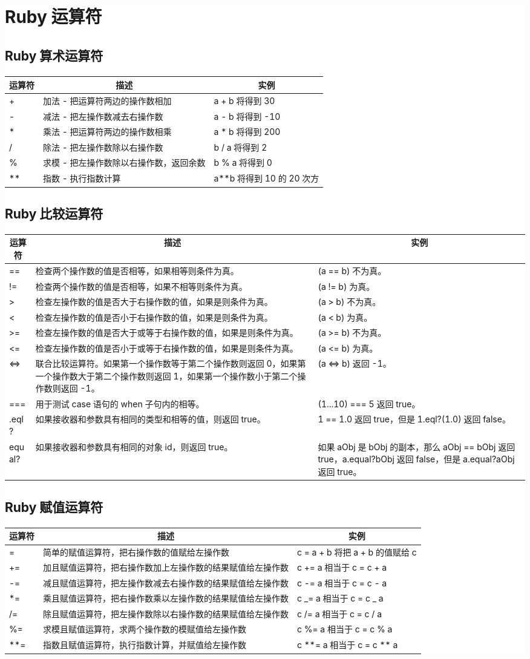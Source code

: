 # Ruby 运算符

## Ruby 算术运算符

| 运算符 | 描述                                    | 实例                        |
| ------ | --------------------------------------- | --------------------------- |
| +      | 加法 - 把运算符两边的操作数相加         | a + b 将得到 30             |
| -      | 减法 - 把左操作数减去右操作数           | a - b 将得到 -10            |
| \*     | 乘法 - 把运算符两边的操作数相乘         | a \* b 将得到 200           |
| /      | 除法 - 把左操作数除以右操作数           | b / a 将得到 2              |
| %      | 求模 - 把左操作数除以右操作数，返回余数 | b % a 将得到 0              |
| \*\*   | 指数 - 执行指数计算                     | a\*\*b 将得到 10 的 20 次方 |

## Ruby 比较运算符

| 运算符 | 描述                                                                                                                                            | 实例                                                                                                          |
| ------ | ----------------------------------------------------------------------------------------------------------------------------------------------- | ------------------------------------------------------------------------------------------------------------- |
| ==     | 检查两个操作数的值是否相等，如果相等则条件为真。                                                                                                | (a == b) 不为真。                                                                                             |
| !=     | 检查两个操作数的值是否相等，如果不相等则条件为真。                                                                                              | (a != b) 为真。                                                                                               |
| >      | 检查左操作数的值是否大于右操作数的值，如果是则条件为真。                                                                                        | (a > b) 不为真。                                                                                              |
| <      | 检查左操作数的值是否小于右操作数的值，如果是则条件为真。                                                                                        | (a < b) 为真。                                                                                                |
| >=     | 检查左操作数的值是否大于或等于右操作数的值，如果是则条件为真。                                                                                  | (a >= b) 不为真。                                                                                             |
| <=     | 检查左操作数的值是否小于或等于右操作数的值，如果是则条件为真。                                                                                  | (a <= b) 为真。                                                                                               |
| <=>    | 联合比较运算符。如果第一个操作数等于第二个操作数则返回 0，如果第一个操作数大于第二个操作数则返回 1，如果第一个操作数小于第二个操作数则返回 -1。 | (a <=> b) 返回 -1。                                                                                           |
| ===    | 用于测试 case 语句的 when 子句内的相等。                                                                                                        | (1...10) === 5 返回 true。                                                                                    |
| .eql?  | 如果接收器和参数具有相同的类型和相等的值，则返回 true。                                                                                         | 1 == 1.0 返回 true，但是 1.eql?(1.0) 返回 false。                                                             |
| equal? | 如果接收器和参数具有相同的对象 id，则返回 true。                                                                                                | 如果 aObj 是 bObj 的副本，那么 aObj == bObj 返回 true，a.equal?bObj 返回 false，但是 a.equal?aObj 返回 true。 |

## Ruby 赋值运算符

| 运算符 | 描述                                                       | 实例                            |
| ------ | ---------------------------------------------------------- | ------------------------------- |
| =      | 简单的赋值运算符，把右操作数的值赋给左操作数               | c = a + b 将把 a + b 的值赋给 c |
| +=     | 加且赋值运算符，把右操作数加上左操作数的结果赋值给左操作数 | c += a 相当于 c = c + a         |
| -=     | 减且赋值运算符，把左操作数减去右操作数的结果赋值给左操作数 | c -= a 相当于 c = c - a         |
| \*=    | 乘且赋值运算符，把右操作数乘以左操作数的结果赋值给左操作数 | c _= a 相当于 c = c _ a         |
| /=     | 除且赋值运算符，把左操作数除以右操作数的结果赋值给左操作数 | c /= a 相当于 c = c / a         |
| %=     | 求模且赋值运算符，求两个操作数的模赋值给左操作数           | c %= a 相当于 c = c % a         |
| \*\*=  | 指数且赋值运算符，执行指数计算，并赋值给左操作数           | c **= a 相当于 c = c ** a       |
